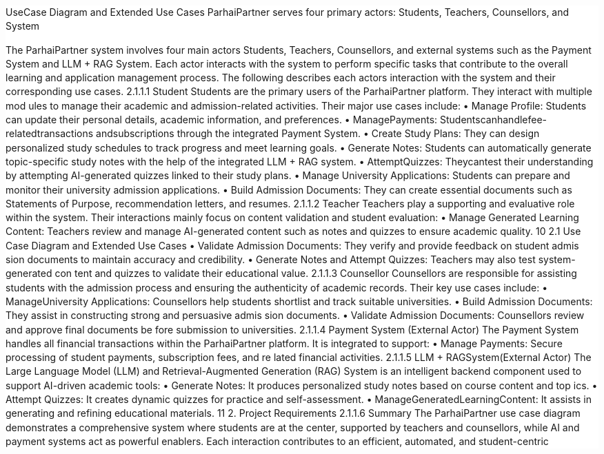  UseCase Diagram and Extended Use Cases
 ParhaiPartner serves four primary actors: Students, Teachers, Counsellors, and System

  The ParhaiPartner system involves four main actors Students, Teachers, Counsellors, and
 external systems such as the Payment System and LLM + RAG System. Each actor interacts
 with the system to perform specific tasks that contribute to the overall learning and application
 management process. The following describes each actors interaction with the system and their
 corresponding use cases.
 2.1.1.1 Student
 Students are the primary users of the ParhaiPartner platform. They interact with multiple mod
ules to manage their academic and admission-related activities. Their major use cases include:
 • Manage Profile: Students can update their personal details, academic information, and
 preferences.
 • ManagePayments: Studentscanhandlefee-relatedtransactions andsubscriptions through
 the integrated Payment System.
 • Create Study Plans: They can design personalized study schedules to track progress
 and meet learning goals.
 • Generate Notes: Students can automatically generate topic-specific study notes with the
 help of the integrated LLM + RAG system.
 • AttemptQuizzes: Theycantest their understanding by attempting AI-generated quizzes
 linked to their study plans.
 • Manage University Applications: Students can prepare and monitor their university
 admission applications.
 • Build Admission Documents: They can create essential documents such as Statements
 of Purpose, recommendation letters, and resumes.
 2.1.1.2 Teacher
 Teachers play a supporting and evaluative role within the system. Their interactions mainly
 focus on content validation and student evaluation:
 • Manage Generated Learning Content: Teachers review and manage AI-generated
 content such as notes and quizzes to ensure academic quality.
 10
2.1 Use Case Diagram and Extended Use Cases
 • Validate Admission Documents: They verify and provide feedback on student admis
sion documents to maintain accuracy and credibility.
 • Generate Notes and Attempt Quizzes: Teachers may also test system-generated con
tent and quizzes to validate their educational value.
 2.1.1.3 Counsellor
 Counsellors are responsible for assisting students with the admission process and ensuring the
 authenticity of academic records. Their key use cases include:
 • ManageUniversity Applications: Counsellors help students shortlist and track suitable
 universities.
 • Build Admission Documents: They assist in constructing strong and persuasive admis
sion documents.
 • Validate Admission Documents: Counsellors review and approve final documents be
fore submission to universities.
 2.1.1.4 Payment System (External Actor)
 The Payment System handles all financial transactions within the ParhaiPartner platform. It is
 integrated to support:
 • Manage Payments: Secure processing of student payments, subscription fees, and re
lated financial activities.
 2.1.1.5 LLM + RAGSystem(External Actor)
 The Large Language Model (LLM) and Retrieval-Augmented Generation (RAG) System
 is an intelligent backend component used to support AI-driven academic tools:
 • Generate Notes: It produces personalized study notes based on course content and top
ics.
 • Attempt Quizzes: It creates dynamic quizzes for practice and self-assessment.
 • ManageGeneratedLearningContent: It assists in generating and refining educational
 materials.
 11
2. Project Requirements
 2.1.1.6 Summary
 The ParhaiPartner use case diagram demonstrates a comprehensive system where students
 are at the center, supported by teachers and counsellors, while AI and payment systems act as
 powerful enablers. Each interaction contributes to an efficient, automated, and student-centric